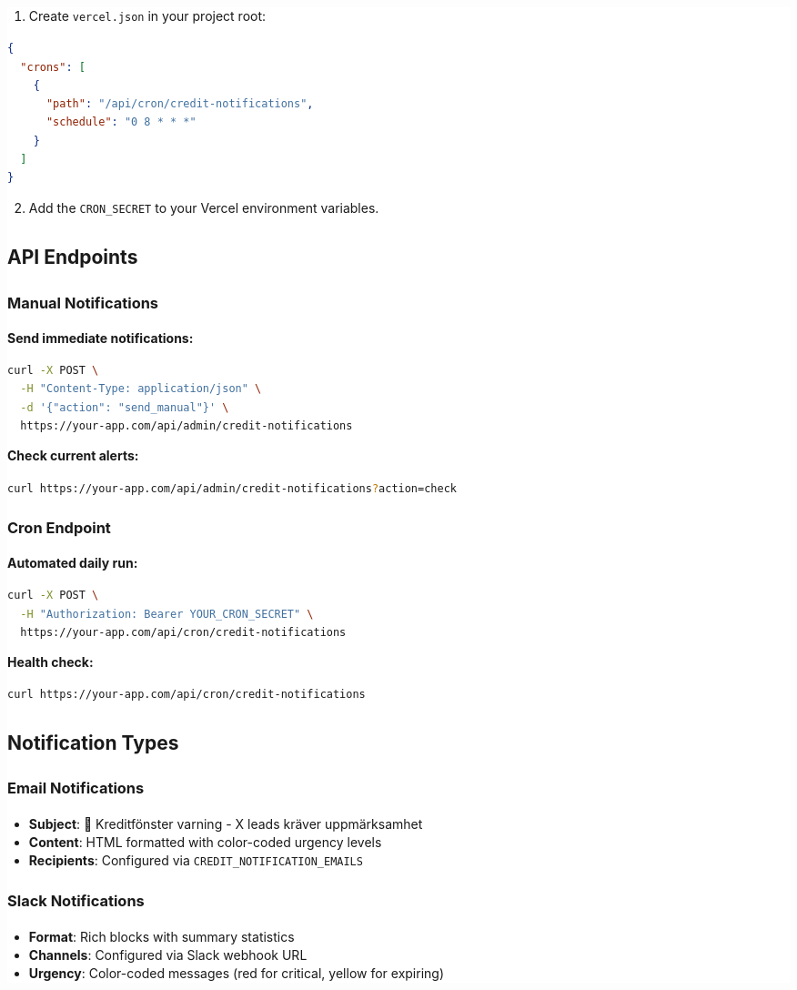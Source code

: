1. Create `vercel.json` in your project root:
```json
{
  "crons": [
    {
      "path": "/api/cron/credit-notifications",
      "schedule": "0 8 * * *"
    }
  ]
}
```

2. Add the `CRON_SECRET` to your Vercel environment variables.

## API Endpoints

### Manual Notifications

**Send immediate notifications:**
```bash
curl -X POST \
  -H "Content-Type: application/json" \
  -d '{"action": "send_manual"}' \
  https://your-app.com/api/admin/credit-notifications
```

**Check current alerts:**
```bash
curl https://your-app.com/api/admin/credit-notifications?action=check
```

### Cron Endpoint

**Automated daily run:**
```bash
curl -X POST \
  -H "Authorization: Bearer YOUR_CRON_SECRET" \
  https://your-app.com/api/cron/credit-notifications
```

**Health check:**
```bash
curl https://your-app.com/api/cron/credit-notifications
```

## Notification Types

### Email Notifications
- **Subject**: 🚨 Kreditfönster varning - X leads kräver uppmärksamhet
- **Content**: HTML formatted with color-coded urgency levels
- **Recipients**: Configured via `CREDIT_NOTIFICATION_EMAILS`

### Slack Notifications
- **Format**: Rich blocks with summary statistics
- **Channels**: Configured via Slack webhook URL
- **Urgency**: Color-coded messages (red for critical, yellow for expiring)
